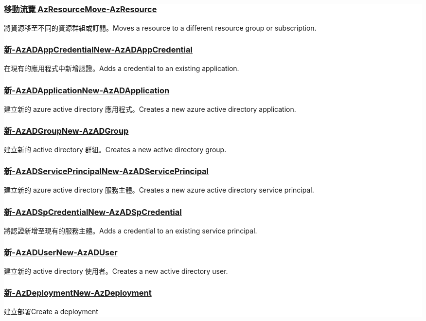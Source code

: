 ### [<span data-ttu-id="b7b41-175">移動流覽 AzResource</span><span class="sxs-lookup"><span data-stu-id="b7b41-175">Move-AzResource</span></span>](Move-AzResource.md)
<span data-ttu-id="b7b41-176">將資源移至不同的資源群組或訂閱。</span><span class="sxs-lookup"><span data-stu-id="b7b41-176">Moves a resource to a different resource group or subscription.</span></span>

### [<span data-ttu-id="b7b41-177">新-AzADAppCredential</span><span class="sxs-lookup"><span data-stu-id="b7b41-177">New-AzADAppCredential</span></span>](New-AzADAppCredential.md)
<span data-ttu-id="b7b41-178">在現有的應用程式中新增認證。</span><span class="sxs-lookup"><span data-stu-id="b7b41-178">Adds a credential to an existing application.</span></span>

### [<span data-ttu-id="b7b41-179">新-AzADApplication</span><span class="sxs-lookup"><span data-stu-id="b7b41-179">New-AzADApplication</span></span>](New-AzADApplication.md)
<span data-ttu-id="b7b41-180">建立新的 azure active directory 應用程式。</span><span class="sxs-lookup"><span data-stu-id="b7b41-180">Creates a new azure active directory application.</span></span>

### [<span data-ttu-id="b7b41-181">新-AzADGroup</span><span class="sxs-lookup"><span data-stu-id="b7b41-181">New-AzADGroup</span></span>](New-AzADGroup.md)
<span data-ttu-id="b7b41-182">建立新的 active directory 群組。</span><span class="sxs-lookup"><span data-stu-id="b7b41-182">Creates a new active directory group.</span></span>

### [<span data-ttu-id="b7b41-183">新-AzADServicePrincipal</span><span class="sxs-lookup"><span data-stu-id="b7b41-183">New-AzADServicePrincipal</span></span>](New-AzADServicePrincipal.md)
<span data-ttu-id="b7b41-184">建立新的 azure active directory 服務主體。</span><span class="sxs-lookup"><span data-stu-id="b7b41-184">Creates a new azure active directory service principal.</span></span>

### [<span data-ttu-id="b7b41-185">新-AzADSpCredential</span><span class="sxs-lookup"><span data-stu-id="b7b41-185">New-AzADSpCredential</span></span>](New-AzADSpCredential.md)
<span data-ttu-id="b7b41-186">將認證新增至現有的服務主體。</span><span class="sxs-lookup"><span data-stu-id="b7b41-186">Adds a credential to an existing service principal.</span></span>

### [<span data-ttu-id="b7b41-187">新-AzADUser</span><span class="sxs-lookup"><span data-stu-id="b7b41-187">New-AzADUser</span></span>](New-AzADUser.md)
<span data-ttu-id="b7b41-188">建立新的 active directory 使用者。</span><span class="sxs-lookup"><span data-stu-id="b7b41-188">Creates a new active directory user.</span></span>

### [<span data-ttu-id="b7b41-189">新-AzDeployment</span><span class="sxs-lookup"><span data-stu-id="b7b41-189">New-AzDeployment</span></span>](New-AzDeployment.md)
<span data-ttu-id="b7b41-190">建立部署</span><span class="sxs-lookup"><span data-stu-id="b7b41-190">Create a deployment</span></span>
